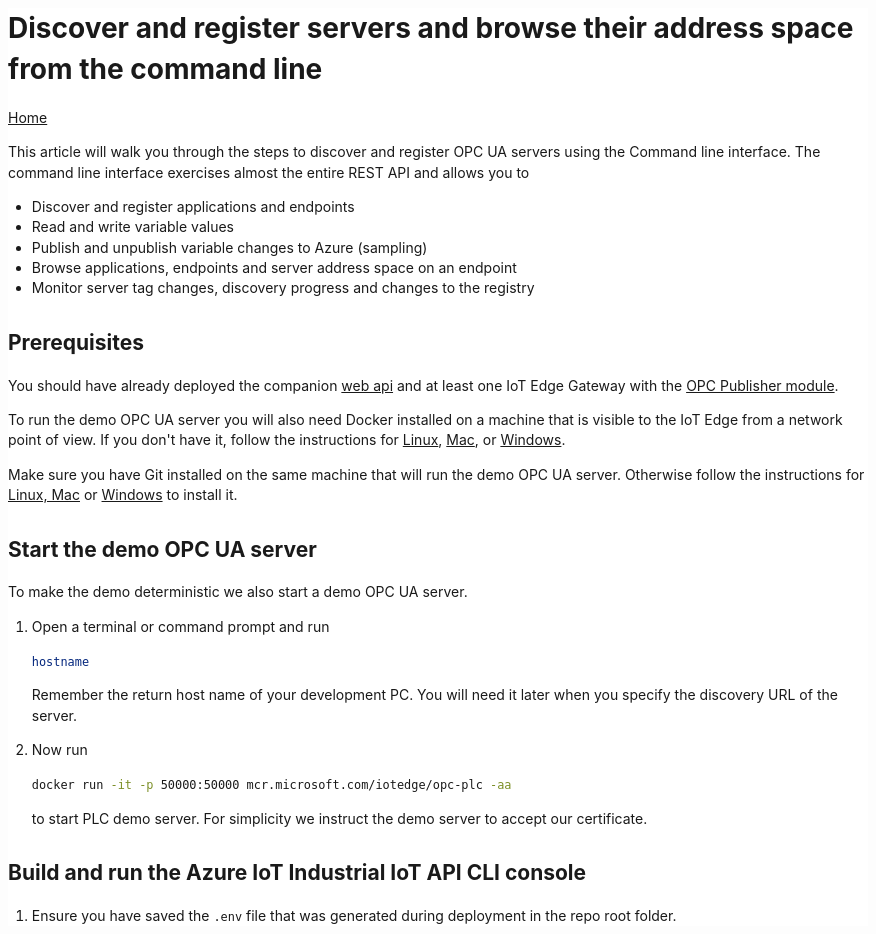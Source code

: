 # Discover and register servers and browse their address space from the command line

[Home](./readme.md)

This article will walk you through the steps to discover and register OPC UA servers using the Command line interface.  The command line interface exercises almost the entire REST API and allows you to

* Discover and register applications and endpoints
* Read and write variable values
* Publish and unpublish variable changes to Azure (sampling)
* Browse applications, endpoints and server address space on an endpoint
* Monitor server tag changes, discovery progress and changes to the registry

## Prerequisites

You should have already deployed the companion [web api](./readme.md) and at least one IoT Edge Gateway with the [OPC Publisher module](../opc-publisher/readme.md).

To run the demo OPC UA server you will also need Docker installed on a machine that is visible to the IoT Edge from a network point of view. If you don't have it, follow the instructions for [Linux](https://docs.docker.com/install/linux/docker-ce/ubuntu/), [Mac](https://docs.docker.com/docker-for-mac/install/), or [Windows](https://docs.docker.com/docker-for-windows/install/).

Make sure you have Git installed on the same machine that will run the demo OPC UA server. Otherwise follow the instructions for [Linux, Mac](https://git-scm.com/book/en/v2/Getting-Started-Installing-Git) or [Windows](https://gitforwindows.org/) to install it.

## Start the demo OPC UA server

To make the demo deterministic we also start a demo OPC UA server.

1. Open a terminal or command prompt and run

   ```bash
   hostname
   ```

   Remember the return host name of your development PC.  You will need it later when you specify the discovery URL of the server.

2. Now run

   ```bash
   docker run -it -p 50000:50000 mcr.microsoft.com/iotedge/opc-plc -aa
   ```

   to start PLC demo server.  For simplicity we instruct the demo server to accept our certificate.

## Build and run the Azure IoT Industrial IoT API CLI console

1. Ensure you have saved the `.env` file that was generated during deployment in the repo root folder.
